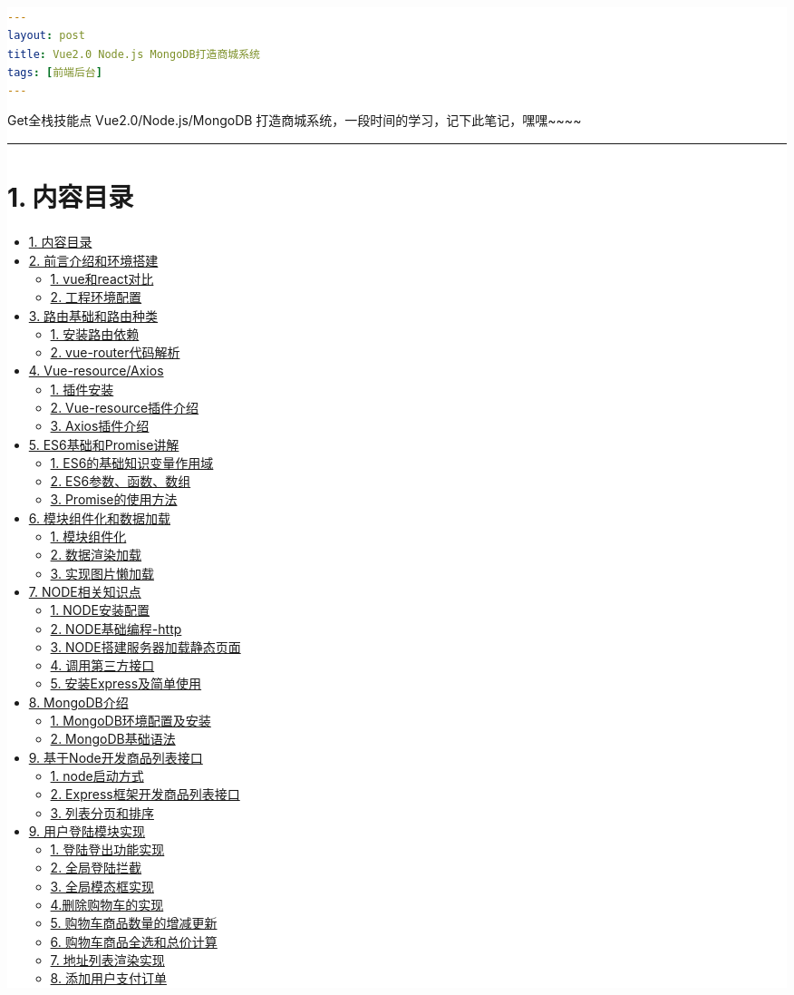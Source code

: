 ```yaml
---
layout: post
title: Vue2.0 Node.js MongoDB打造商城系统
tags: [前端后台]
---
```


Get全栈技能点 Vue2.0/Node.js/MongoDB 打造商城系统，一段时间的学习，记下此笔记，嘿嘿~~~~

---

# 1. 内容目录
- [1. 内容目录](#1-%E5%86%85%E5%AE%B9%E7%9B%AE%E5%BD%95)
- [2. 前言介绍和环境搭建](#2-%E5%89%8D%E8%A8%80%E4%BB%8B%E7%BB%8D%E5%92%8C%E7%8E%AF%E5%A2%83%E6%90%AD%E5%BB%BA)
  - [1. vue和react对比](#1-vue%E5%92%8Creact%E5%AF%B9%E6%AF%94)
  - [2. 工程环境配置](#2-%E5%B7%A5%E7%A8%8B%E7%8E%AF%E5%A2%83%E9%85%8D%E7%BD%AE)
- [3. 路由基础和路由种类](#3-%E8%B7%AF%E7%94%B1%E5%9F%BA%E7%A1%80%E5%92%8C%E8%B7%AF%E7%94%B1%E7%A7%8D%E7%B1%BB)
  - [1. 安装路由依赖](#1-%E5%AE%89%E8%A3%85%E8%B7%AF%E7%94%B1%E4%BE%9D%E8%B5%96)
  - [2. vue-router代码解析](#2-vue-router%E4%BB%A3%E7%A0%81%E8%A7%A3%E6%9E%90)
- [4. Vue-resource/Axios](#4-vue-resourceaxios)
  - [1. 插件安装](#1-%E6%8F%92%E4%BB%B6%E5%AE%89%E8%A3%85)
  - [2. Vue-resource插件介绍](#2-vue-resource%E6%8F%92%E4%BB%B6%E4%BB%8B%E7%BB%8D)
  - [3. Axios插件介绍](#3-axios%E6%8F%92%E4%BB%B6%E4%BB%8B%E7%BB%8D)
- [5. ES6基础和Promise讲解](#5-es6%E5%9F%BA%E7%A1%80%E5%92%8Cpromise%E8%AE%B2%E8%A7%A3)
  - [1. ES6的基础知识变量作用域](#1-es6%E7%9A%84%E5%9F%BA%E7%A1%80%E7%9F%A5%E8%AF%86%E5%8F%98%E9%87%8F%E4%BD%9C%E7%94%A8%E5%9F%9F)
  - [2. ES6参数、函数、数组](#2-es6%E5%8F%82%E6%95%B0%E3%80%81%E5%87%BD%E6%95%B0%E3%80%81%E6%95%B0%E7%BB%84)
  - [3. Promise的使用方法](#3-promise%E7%9A%84%E4%BD%BF%E7%94%A8%E6%96%B9%E6%B3%95)
- [6. 模块组件化和数据加载](#6-%E6%A8%A1%E5%9D%97%E7%BB%84%E4%BB%B6%E5%8C%96%E5%92%8C%E6%95%B0%E6%8D%AE%E5%8A%A0%E8%BD%BD)
  - [1. 模块组件化](#1-%E6%A8%A1%E5%9D%97%E7%BB%84%E4%BB%B6%E5%8C%96)
  - [2. 数据渲染加载](#2-%E6%95%B0%E6%8D%AE%E6%B8%B2%E6%9F%93%E5%8A%A0%E8%BD%BD)
  - [3. 实现图片懒加载](#3-%E5%AE%9E%E7%8E%B0%E5%9B%BE%E7%89%87%E6%87%92%E5%8A%A0%E8%BD%BD)
- [7. NODE相关知识点](#7-node%E7%9B%B8%E5%85%B3%E7%9F%A5%E8%AF%86%E7%82%B9)
  - [1. NODE安装配置](#1-node%E5%AE%89%E8%A3%85%E9%85%8D%E7%BD%AE)
  - [2. NODE基础编程-http](#2-node%E5%9F%BA%E7%A1%80%E7%BC%96%E7%A8%8B-http)
  - [3. NODE搭建服务器加载静态页面](#3-node%E6%90%AD%E5%BB%BA%E6%9C%8D%E5%8A%A1%E5%99%A8%E5%8A%A0%E8%BD%BD%E9%9D%99%E6%80%81%E9%A1%B5%E9%9D%A2)
  - [4. 调用第三方接口](#4-%E8%B0%83%E7%94%A8%E7%AC%AC%E4%B8%89%E6%96%B9%E6%8E%A5%E5%8F%A3)
  - [5. 安装Express及简单使用](#5-%E5%AE%89%E8%A3%85express%E5%8F%8A%E7%AE%80%E5%8D%95%E4%BD%BF%E7%94%A8)
- [8. MongoDB介绍](#8-mongodb%E4%BB%8B%E7%BB%8D)
  - [1. MongoDB环境配置及安装](#1-mongodb%E7%8E%AF%E5%A2%83%E9%85%8D%E7%BD%AE%E5%8F%8A%E5%AE%89%E8%A3%85)
  - [2. MongoDB基础语法](#2-mongodb%E5%9F%BA%E7%A1%80%E8%AF%AD%E6%B3%95)
- [9. 基于Node开发商品列表接口](#9-%E5%9F%BA%E4%BA%8Enode%E5%BC%80%E5%8F%91%E5%95%86%E5%93%81%E5%88%97%E8%A1%A8%E6%8E%A5%E5%8F%A3)
  - [1. node启动方式](#1-node%E5%90%AF%E5%8A%A8%E6%96%B9%E5%BC%8F)
  - [2. Express框架开发商品列表接口](#2-express%E6%A1%86%E6%9E%B6%E5%BC%80%E5%8F%91%E5%95%86%E5%93%81%E5%88%97%E8%A1%A8%E6%8E%A5%E5%8F%A3)
  - [3. 列表分页和排序](#3-%E5%88%97%E8%A1%A8%E5%88%86%E9%A1%B5%E5%92%8C%E6%8E%92%E5%BA%8F)
- [9. 用户登陆模块实现](#9-%E7%94%A8%E6%88%B7%E7%99%BB%E9%99%86%E6%A8%A1%E5%9D%97%E5%AE%9E%E7%8E%B0)
  - [1. 登陆登出功能实现](#1-%E7%99%BB%E9%99%86%E7%99%BB%E5%87%BA%E5%8A%9F%E8%83%BD%E5%AE%9E%E7%8E%B0)
  - [2. 全局登陆拦截](#2-%E5%85%A8%E5%B1%80%E7%99%BB%E9%99%86%E6%8B%A6%E6%88%AA)
  - [3. 全局模态框实现](#3-%E5%85%A8%E5%B1%80%E6%A8%A1%E6%80%81%E6%A1%86%E5%AE%9E%E7%8E%B0)
  - [4.删除购物车的实现](#4%E5%88%A0%E9%99%A4%E8%B4%AD%E7%89%A9%E8%BD%A6%E7%9A%84%E5%AE%9E%E7%8E%B0)
  - [5. 购物车商品数量的增减更新](#5-%E8%B4%AD%E7%89%A9%E8%BD%A6%E5%95%86%E5%93%81%E6%95%B0%E9%87%8F%E7%9A%84%E5%A2%9E%E5%87%8F%E6%9B%B4%E6%96%B0)
  - [6. 购物车商品全选和总价计算](#6-%E8%B4%AD%E7%89%A9%E8%BD%A6%E5%95%86%E5%93%81%E5%85%A8%E9%80%89%E5%92%8C%E6%80%BB%E4%BB%B7%E8%AE%A1%E7%AE%97)
  - [7. 地址列表渲染实现](#7-%E5%9C%B0%E5%9D%80%E5%88%97%E8%A1%A8%E6%B8%B2%E6%9F%93%E5%AE%9E%E7%8E%B0)
  - [8. 添加用户支付订单](#8-%E6%B7%BB%E5%8A%A0%E7%94%A8%E6%88%B7%E6%94%AF%E4%BB%98%E8%AE%A2%E5%8D%95)